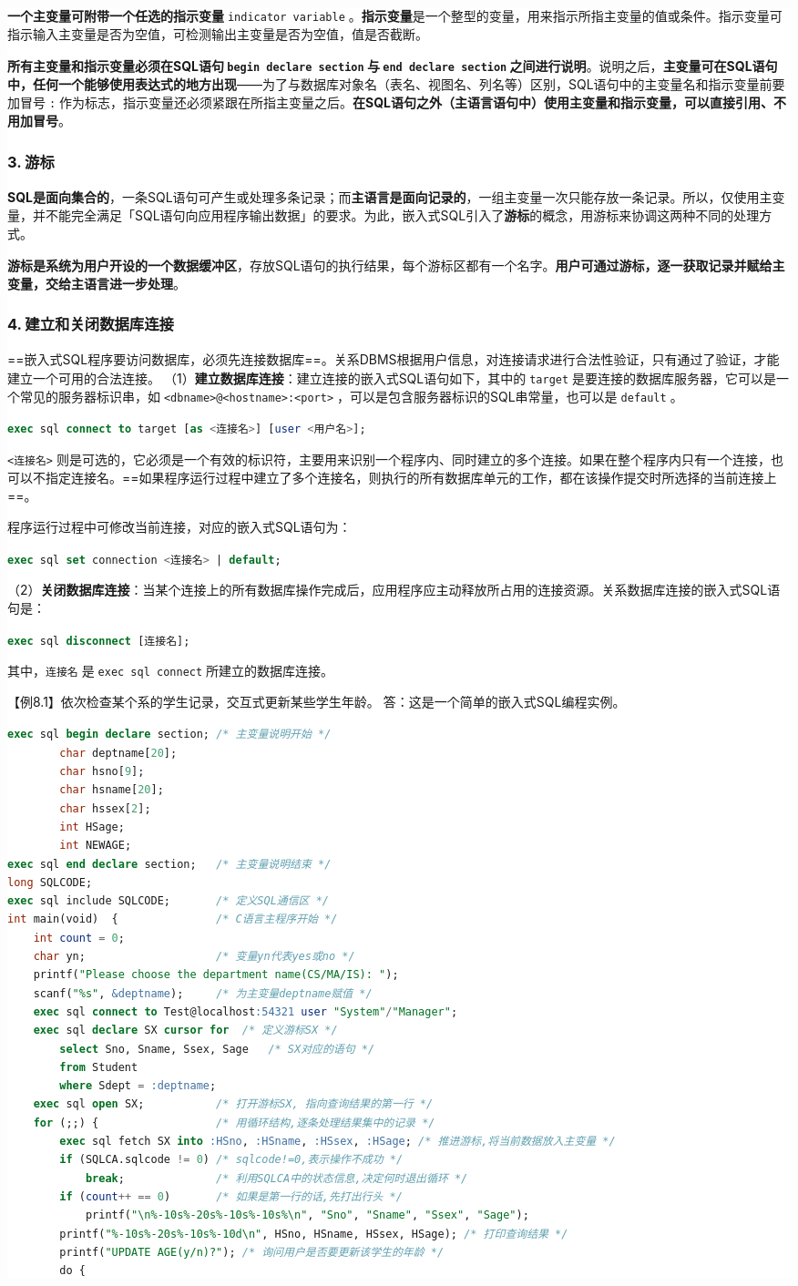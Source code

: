 **一个主变量可附带一个任选的指示变量** `indicator variable` 。**指示变量**是一个整型的变量，用来指示所指主变量的值或条件。指示变量可指示输入主变量是否为空值，可检测输出主变量是否为空值，值是否截断。

**所有主变量和指示变量必须在SQL语句 `begin declare section` 与 `end declare section` 之间进行说明**。说明之后，**主变量可在SQL语句中，任何一个能够使用表达式的地方出现**——为了与数据库对象名（表名、视图名、列名等）区别，SQL语句中的主变量名和指示变量前要加冒号 `:` 作为标志，指示变量还必须紧跟在所指主变量之后。**在SQL语句之外（主语言语句中）使用主变量和指示变量，可以直接引用、不用加冒号**。

### 3. 游标
**SQL是面向集合的**，一条SQL语句可产生或处理多条记录；而**主语言是面向记录的**，一组主变量一次只能存放一条记录。所以，仅使用主变量，并不能完全满足「SQL语句向应用程序输出数据」的要求。为此，嵌入式SQL引入了**游标**的概念，用游标来协调这两种不同的处理方式。

**游标是系统为用户开设的一个数据缓冲区**，存放SQL语句的执行结果，每个游标区都有一个名字。**用户可通过游标，逐一获取记录并赋给主变量，交给主语言进一步处理**。

### 4. 建立和关闭数据库连接
==嵌入式SQL程序要访问数据库，必须先连接数据库==。关系DBMS根据用户信息，对连接请求进行合法性验证，只有通过了验证，才能建立一个可用的合法连接。
（1）**建立数据库连接**：建立连接的嵌入式SQL语句如下，其中的 `target` 是要连接的数据库服务器，它可以是一个常见的服务器标识串，如 `<dbname>@<hostname>:<port>` ，可以是包含服务器标识的SQL串常量，也可以是 `default` 。
```sql
exec sql connect to target [as <连接名>] [user <用户名>];
```
`<连接名>` 则是可选的，它必须是一个有效的标识符，主要用来识别一个程序内、同时建立的多个连接。如果在整个程序内只有一个连接，也可以不指定连接名。==如果程序运行过程中建立了多个连接名，则执行的所有数据库单元的工作，都在该操作提交时所选择的当前连接上==。

程序运行过程中可修改当前连接，对应的嵌入式SQL语句为：
```sql
exec sql set connection <连接名> | default;
```
（2）**关闭数据库连接**：当某个连接上的所有数据库操作完成后，应用程序应主动释放所占用的连接资源。关系数据库连接的嵌入式SQL语句是：
```sql
exec sql disconnect [连接名];
```
其中，`连接名` 是 `exec sql connect` 所建立的数据库连接。

【例8.1】依次检查某个系的学生记录，交互式更新某些学生年龄。
答：这是一个简单的嵌入式SQL编程实例。
```sql
exec sql begin declare section;	/* 主变量说明开始 */
		char deptname[20];
		char hsno[9];
		char hsname[20];
		char hssex[2];
		int HSage;
		int NEWAGE;
exec sql end declare section;	/* 主变量说明结束 */
long SQLCODE;
exec sql include SQLCODE;		/* 定义SQL通信区 */
int main(void)	{				/* C语言主程序开始 */
	int count = 0;
	char yn;					/* 变量yn代表yes或no */
	printf("Please choose the department name(CS/MA/IS): ");
	scanf("%s", &deptname);		/* 为主变量deptname赋值 */
	exec sql connect to Test@localhost:54321 user "System"/"Manager";
	exec sql declare SX cursor for 	/* 定义游标SX */
		select Sno, Sname, Ssex, Sage	/* SX对应的语句 */
		from Student
		where Sdept = :deptname;	
	exec sql open SX;			/* 打开游标SX, 指向查询结果的第一行 */
	for (;;) {					/* 用循环结构,逐条处理结果集中的记录 */
		exec sql fetch SX into :HSno, :HSname, :HSsex, :HSage; /* 推进游标,将当前数据放入主变量 */
		if (SQLCA.sqlcode != 0)	/* sqlcode!=0,表示操作不成功 */
			break;				/* 利用SQLCA中的状态信息,决定何时退出循环 */
		if (count++ == 0)		/* 如果是第一行的话,先打出行头 */
			printf("\n%-10s%-20s%-10s%-10s%\n", "Sno", "Sname", "Ssex", "Sage");
		printf("%-10s%-20s%-10s%-10d\n", HSno, HSname, HSsex, HSage); /* 打印查询结果 */
		printf("UPDATE AGE(y/n)?");	/* 询问用户是否要更新该学生的年龄 */
		do {
```